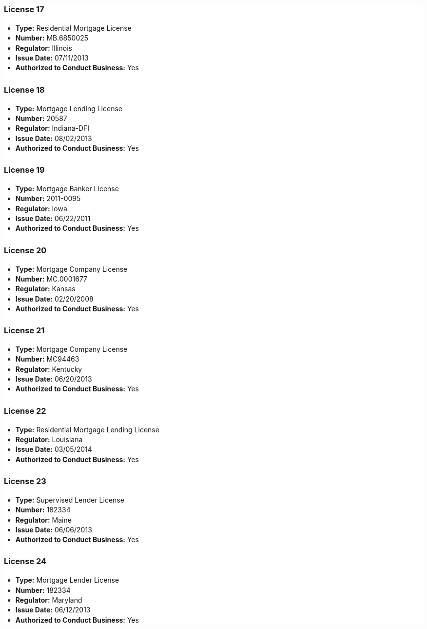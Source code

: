 ### License 17
- **Type:** Residential Mortgage License
- **Number:** MB.6850025
- **Regulator:** Illinois
- **Issue Date:** 07/11/2013
- **Authorized to Conduct Business:** Yes

### License 18
- **Type:** Mortgage Lending License
- **Number:** 20587
- **Regulator:** Indiana-DFI
- **Issue Date:** 08/02/2013
- **Authorized to Conduct Business:** Yes

### License 19
- **Type:** Mortgage Banker License
- **Number:** 2011-0095
- **Regulator:** Iowa
- **Issue Date:** 06/22/2011
- **Authorized to Conduct Business:** Yes

### License 20
- **Type:** Mortgage Company License
- **Number:** MC.0001677
- **Regulator:** Kansas
- **Issue Date:** 02/20/2008
- **Authorized to Conduct Business:** Yes

### License 21
- **Type:** Mortgage Company License
- **Number:** MC94463
- **Regulator:** Kentucky
- **Issue Date:** 06/20/2013
- **Authorized to Conduct Business:** Yes

### License 22
- **Type:** Residential Mortgage Lending License
- **Regulator:** Louisiana
- **Issue Date:** 03/05/2014
- **Authorized to Conduct Business:** Yes

### License 23
- **Type:** Supervised Lender License
- **Number:** 182334
- **Regulator:** Maine
- **Issue Date:** 06/06/2013
- **Authorized to Conduct Business:** Yes

### License 24
- **Type:** Mortgage Lender License
- **Number:** 182334
- **Regulator:** Maryland
- **Issue Date:** 06/12/2013
- **Authorized to Conduct Business:** Yes
